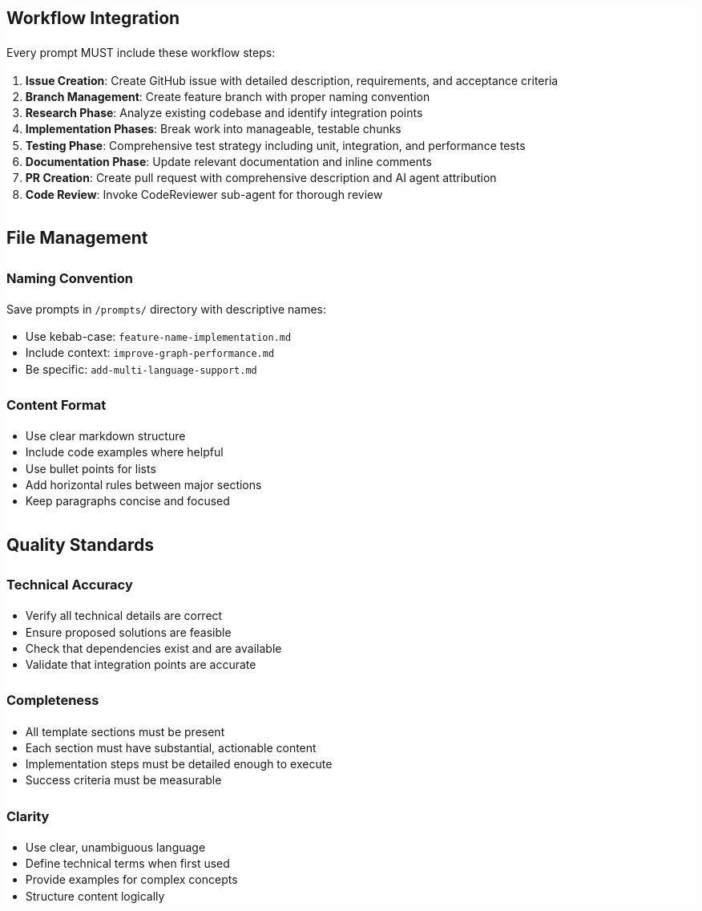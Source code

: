 ## Workflow Integration

Every prompt MUST include these workflow steps:

1. **Issue Creation**: Create GitHub issue with detailed description, requirements, and acceptance criteria
2. **Branch Management**: Create feature branch with proper naming convention
3. **Research Phase**: Analyze existing codebase and identify integration points
4. **Implementation Phases**: Break work into manageable, testable chunks
5. **Testing Phase**: Comprehensive test strategy including unit, integration, and performance tests
6. **Documentation Phase**: Update relevant documentation and inline comments
7. **PR Creation**: Create pull request with comprehensive description and AI agent attribution
8. **Code Review**: Invoke CodeReviewer sub-agent for thorough review

## File Management

### Naming Convention
Save prompts in `/prompts/` directory with descriptive names:
- Use kebab-case: `feature-name-implementation.md`
- Include context: `improve-graph-performance.md`
- Be specific: `add-multi-language-support.md`

### Content Format
- Use clear markdown structure
- Include code examples where helpful
- Use bullet points for lists
- Add horizontal rules between major sections
- Keep paragraphs concise and focused

## Quality Standards

### Technical Accuracy
- Verify all technical details are correct
- Ensure proposed solutions are feasible
- Check that dependencies exist and are available
- Validate that integration points are accurate

### Completeness
- All template sections must be present
- Each section must have substantial, actionable content
- Implementation steps must be detailed enough to execute
- Success criteria must be measurable

### Clarity
- Use clear, unambiguous language
- Define technical terms when first used
- Provide examples for complex concepts
- Structure content logically
